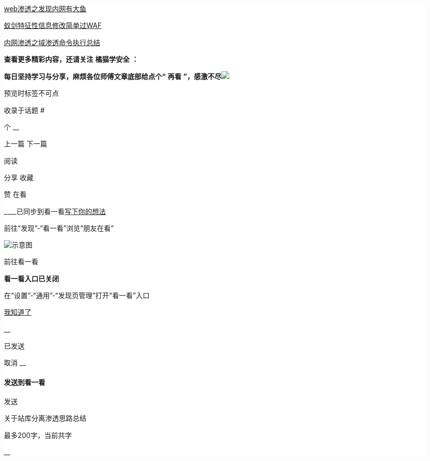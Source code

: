 [web渗透之发现内网有大鱼](http://mp.weixin.qq.com/s?__biz=Mzg5OTY2NjUxMw==&mid=2247484706&idx=1&sn=744e770f1b095a59abdf4a309eb1fcd8&chksm=c04e821cf7390b0aa3f597b05c0cbe28558338f90ebcebe6eaf2eb577ffd7ee843b5394c4595&scene=21#wechat_redirect)  

[蚁剑特征性信息修改简单过WAF](http://mp.weixin.qq.com/s?__biz=Mzg5OTY2NjUxMw==&mid=2247484685&idx=1&sn=0fa58a0d4d7ec9e7876fd71edc219fc4&chksm=c04e8233f7390b2570f2d7500cb6f29b3e9663fb765995b3720255b94b2b1b5f4a637b4e2940&scene=21#wechat_redirect)

[内网渗透之域渗透命令执行总结](http://mp.weixin.qq.com/s?__biz=Mzg5OTY2NjUxMw==&mid=2247484406&idx=1&sn=bd854bfe316f806621a196f59e9bd142&chksm=c04e84c8f7390dde2107976e372f2e4ff474ab59567b81ab9b4eee5a412baf706f374b7f98bf&scene=21#wechat_redirect)  

  

 **查看更多精彩内容，还请关注** **橘猫学安全** **：**

 **每日坚持学习与分享，麻烦各位师傅文章底部给点个“** **再看**
**”，感激不尽**![](https://gitee.com/fuli009/images/raw/master/public/20211027143022.png)

预览时标签不可点

收录于话题 #

个 __

上一篇 下一篇

阅读

分享 收藏

赞 在看

____已同步到看一看[写下你的想法](javascript:;)

前往“发现”-“看一看”浏览“朋友在看”

![示意图](//res.wx.qq.com/mmbizwap/zh_CN/htmledition/images/pic/appmsg/pic_like_comment55871f.png)

前往看一看

**看一看入口已关闭**

在“设置”-“通用”-“发现页管理”打开“看一看”入口

[我知道了](javascript:;)

__

已发送

取消 __

####  发送到看一看

发送

关于站库分离渗透思路总结

最多200字，当前共字

__
